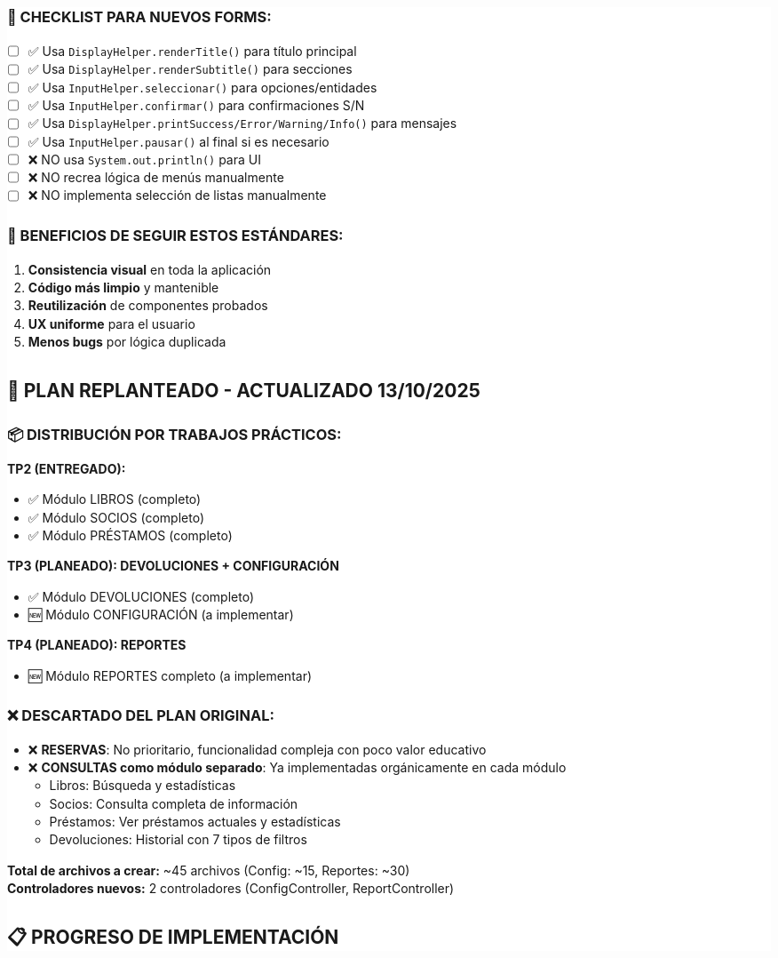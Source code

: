 ### **📝 CHECKLIST PARA NUEVOS FORMS:**

- [ ] ✅ Usa `DisplayHelper.renderTitle()` para título principal
- [ ] ✅ Usa `DisplayHelper.renderSubtitle()` para secciones
- [ ] ✅ Usa `InputHelper.seleccionar()` para opciones/entidades
- [ ] ✅ Usa `InputHelper.confirmar()` para confirmaciones S/N
- [ ] ✅ Usa `DisplayHelper.printSuccess/Error/Warning/Info()` para mensajes
- [ ] ✅ Usa `InputHelper.pausar()` al final si es necesario
- [ ] ❌ NO usa `System.out.println()` para UI
- [ ] ❌ NO recrea lógica de menús manualmente
- [ ] ❌ NO implementa selección de listas manualmente

### **🎯 BENEFICIOS DE SEGUIR ESTOS ESTÁNDARES:**

1. **Consistencia visual** en toda la aplicación
2. **Código más limpio** y mantenible
3. **Reutilización** de componentes probados
4. **UX uniforme** para el usuario
5. **Menos bugs** por lógica duplicada

## 🎯 **PLAN REPLANTEADO - ACTUALIZADO 13/10/2025**

### **📦 DISTRIBUCIÓN POR TRABAJOS PRÁCTICOS:**

**TP2 (ENTREGADO):**

- ✅ Módulo LIBROS (completo)
- ✅ Módulo SOCIOS (completo)
- ✅ Módulo PRÉSTAMOS (completo)

**TP3 (PLANEADO): DEVOLUCIONES + CONFIGURACIÓN**

- ✅ Módulo DEVOLUCIONES (completo)
- 🆕 Módulo CONFIGURACIÓN (a implementar)

**TP4 (PLANEADO): REPORTES**

- 🆕 Módulo REPORTES completo (a implementar)

### **❌ DESCARTADO DEL PLAN ORIGINAL:**

- ❌ **RESERVAS**: No prioritario, funcionalidad compleja con poco valor educativo
- ❌ **CONSULTAS como módulo separado**: Ya implementadas orgánicamente en cada módulo
  - Libros: Búsqueda y estadísticas
  - Socios: Consulta completa de información
  - Préstamos: Ver préstamos actuales y estadísticas
  - Devoluciones: Historial con 7 tipos de filtros

**Total de archivos a crear:** ~45 archivos (Config: ~15, Reportes: ~30)  
**Controladores nuevos:** 2 controladores (ConfigController, ReportController)

## 📋 **PROGRESO DE IMPLEMENTACIÓN**
